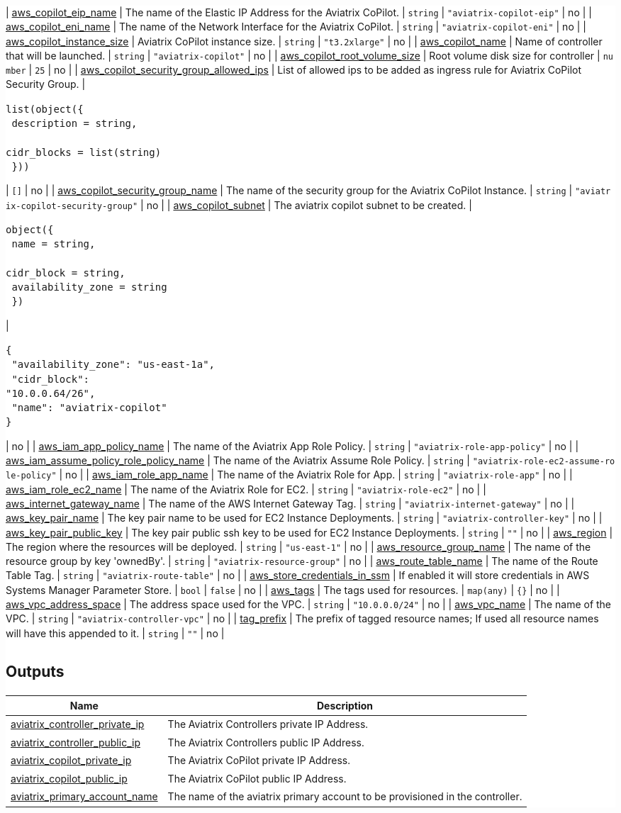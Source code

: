 | <a name="input_aws_copilot_eip_name"></a> [aws\_copilot\_eip\_name](#input\_aws\_copilot\_eip\_name) | The name of the Elastic IP Address for the Aviatrix CoPilot. | `string` | `"aviatrix-copilot-eip"` | no |
| <a name="input_aws_copilot_eni_name"></a> [aws\_copilot\_eni\_name](#input\_aws\_copilot\_eni\_name) | The name of the Network Interface for the Aviatrix CoPilot. | `string` | `"aviatrix-copilot-eni"` | no |
| <a name="input_aws_copilot_instance_size"></a> [aws\_copilot\_instance\_size](#input\_aws\_copilot\_instance\_size) | Aviatrix CoPilot instance size. | `string` | `"t3.2xlarge"` | no |
| <a name="input_aws_copilot_name"></a> [aws\_copilot\_name](#input\_aws\_copilot\_name) | Name of controller that will be launched. | `string` | `"aviatrix-copilot"` | no |
| <a name="input_aws_copilot_root_volume_size"></a> [aws\_copilot\_root\_volume\_size](#input\_aws\_copilot\_root\_volume\_size) | Root volume disk size for controller | `number` | `25` | no |
| <a name="input_aws_copilot_security_group_allowed_ips"></a> [aws\_copilot\_security\_group\_allowed\_ips](#input\_aws\_copilot\_security\_group\_allowed\_ips) | List of allowed ips to be added as ingress rule for Aviatrix CoPilot Security Group. | <pre>list(object({<br>    description = string,<br>    cidr_blocks = list(string)<br>  }))</pre> | `[]` | no |
| <a name="input_aws_copilot_security_group_name"></a> [aws\_copilot\_security\_group\_name](#input\_aws\_copilot\_security\_group\_name) | The name of the security group for the Aviatrix CoPilot Instance. | `string` | `"aviatrix-copilot-security-group"` | no |
| <a name="input_aws_copilot_subnet"></a> [aws\_copilot\_subnet](#input\_aws\_copilot\_subnet) | The aviatrix copilot subnet to be created. | <pre>object({<br>    name              = string,<br>    cidr_block        = string,<br>    availability_zone = string<br>  })</pre> | <pre>{<br>  "availability_zone": "us-east-1a",<br>  "cidr_block": "10.0.0.64/26",<br>  "name": "aviatrix-copilot"<br>}</pre> | no |
| <a name="input_aws_iam_app_policy_name"></a> [aws\_iam\_app\_policy\_name](#input\_aws\_iam\_app\_policy\_name) | The name of the Aviatrix App Role Policy. | `string` | `"aviatrix-role-app-policy"` | no |
| <a name="input_aws_iam_assume_policy_role_policy_name"></a> [aws\_iam\_assume\_policy\_role\_policy\_name](#input\_aws\_iam\_assume\_policy\_role\_policy\_name) | The name of the Aviatrix Assume Role Policy. | `string` | `"aviatrix-role-ec2-assume-role-policy"` | no |
| <a name="input_aws_iam_role_app_name"></a> [aws\_iam\_role\_app\_name](#input\_aws\_iam\_role\_app\_name) | The name of the Aviatrix Role for App. | `string` | `"aviatrix-role-app"` | no |
| <a name="input_aws_iam_role_ec2_name"></a> [aws\_iam\_role\_ec2\_name](#input\_aws\_iam\_role\_ec2\_name) | The name of the Aviatrix Role for EC2. | `string` | `"aviatrix-role-ec2"` | no |
| <a name="input_aws_internet_gateway_name"></a> [aws\_internet\_gateway\_name](#input\_aws\_internet\_gateway\_name) | The name of the AWS Internet Gateway Tag. | `string` | `"aviatrix-internet-gateway"` | no |
| <a name="input_aws_key_pair_name"></a> [aws\_key\_pair\_name](#input\_aws\_key\_pair\_name) | The key pair name to be used for EC2 Instance Deployments. | `string` | `"aviatrix-controller-key"` | no |
| <a name="input_aws_key_pair_public_key"></a> [aws\_key\_pair\_public\_key](#input\_aws\_key\_pair\_public\_key) | The key pair public ssh key to be used for EC2 Instance Deployments. | `string` | `""` | no |
| <a name="input_aws_region"></a> [aws\_region](#input\_aws\_region) | The region where the resources will be deployed. | `string` | `"us-east-1"` | no |
| <a name="input_aws_resource_group_name"></a> [aws\_resource\_group\_name](#input\_aws\_resource\_group\_name) | The name of the resource group by key 'ownedBy'. | `string` | `"aviatrix-resource-group"` | no |
| <a name="input_aws_route_table_name"></a> [aws\_route\_table\_name](#input\_aws\_route\_table\_name) | The name of the Route Table Tag. | `string` | `"aviatrix-route-table"` | no |
| <a name="input_aws_store_credentials_in_ssm"></a> [aws\_store\_credentials\_in\_ssm](#input\_aws\_store\_credentials\_in\_ssm) | If enabled it will store credentials in AWS Systems Manager Parameter Store. | `bool` | `false` | no |
| <a name="input_aws_tags"></a> [aws\_tags](#input\_aws\_tags) | The tags used for resources. | `map(any)` | `{}` | no |
| <a name="input_aws_vpc_address_space"></a> [aws\_vpc\_address\_space](#input\_aws\_vpc\_address\_space) | The address space used for the VPC. | `string` | `"10.0.0.0/24"` | no |
| <a name="input_aws_vpc_name"></a> [aws\_vpc\_name](#input\_aws\_vpc\_name) | The name of the VPC. | `string` | `"aviatrix-controller-vpc"` | no |
| <a name="input_tag_prefix"></a> [tag\_prefix](#input\_tag\_prefix) | The prefix of tagged resource names; If used all resource names will have this appended to it. | `string` | `""` | no |

## Outputs

| Name | Description |
|------|-------------|
| <a name="output_aviatrix_controller_private_ip"></a> [aviatrix\_controller\_private\_ip](#output\_aviatrix\_controller\_private\_ip) | The Aviatrix Controllers private IP Address. |
| <a name="output_aviatrix_controller_public_ip"></a> [aviatrix\_controller\_public\_ip](#output\_aviatrix\_controller\_public\_ip) | The Aviatrix Controllers public IP Address. |
| <a name="output_aviatrix_copilot_private_ip"></a> [aviatrix\_copilot\_private\_ip](#output\_aviatrix\_copilot\_private\_ip) | The Aviatrix CoPilot private IP Address. |
| <a name="output_aviatrix_copilot_public_ip"></a> [aviatrix\_copilot\_public\_ip](#output\_aviatrix\_copilot\_public\_ip) | The Aviatrix CoPilot public IP Address. |
| <a name="output_aviatrix_primary_account_name"></a> [aviatrix\_primary\_account\_name](#output\_aviatrix\_primary\_account\_name) | The name of the aviatrix primary account to be provisioned in the controller. |